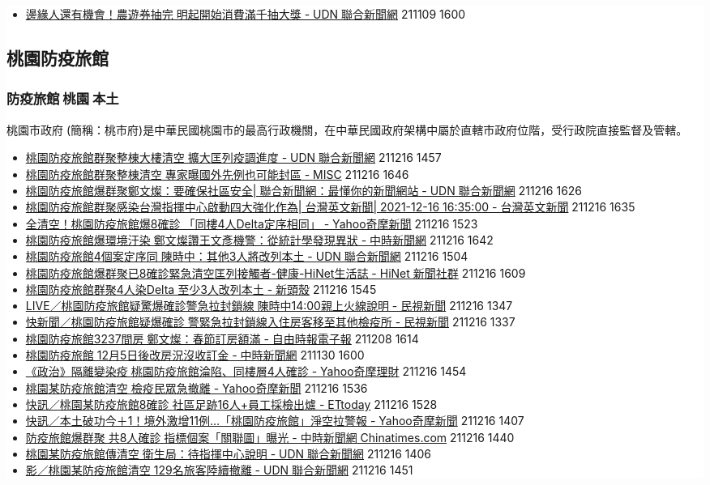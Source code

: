 - [邊緣人還有機會！農遊券抽完 明起開始消費滿千抽大獎 - UDN 聯合新聞網](https://udn.com/news/story/120974/5876839 "邊緣人還有機會！農遊券抽完 明起開始消費滿千抽大獎 - UDN 聯合新聞網") 211109 1600

## 桃園防疫旅館

### 防疫旅館 桃園 本土

桃園市政府 (簡稱：桃市府)是中華民國桃園市的最高行政機關，在中華民國政府架構中屬於直轄市政府位階，受行政院直接監督及管轄。


- [桃園防疫旅館群聚整棟大樓清空 擴大匡列疫調進度 - UDN 聯合新聞網](https://udn.com/news/story/120940/5966480 "桃園防疫旅館群聚整棟大樓清空 擴大匡列疫調進度 - UDN 聯合新聞網") 211216 1457
- [桃園防疫旅館群聚整棟清空 專家曝國外先例也可能封區 - MISC](https://udn.com/news/story/6656/5966895 "桃園防疫旅館群聚整棟清空 專家曝國外先例也可能封區 - MISC") 211216 1646
- [桃園防疫旅館爆群聚鄭文燦：要確保社區安全| 聯合新聞網：最懂你的新聞網站 - UDN 聯合新聞網](https://udn.com/news/story/120940/5966682?from=udn-ch1_breaknews-1-cate1-news "桃園防疫旅館爆群聚鄭文燦：要確保社區安全| 聯合新聞網：最懂你的新聞網站 - UDN 聯合新聞網") 211216 1626
- [桃園防疫旅館群聚感染台灣指揮中心啟動四大強化作為| 台灣英文新聞| 2021-12-16 16:35:00 - 台灣英文新聞](https://www.taiwannews.com.tw/ch/news/4378701 "桃園防疫旅館群聚感染台灣指揮中心啟動四大強化作為| 台灣英文新聞| 2021-12-16 16:35:00 - 台灣英文新聞") 211216 1635
- [全清空！桃園防疫旅館爆8確診 「同樓4人Delta定序相同」 - Yahoo奇摩新聞](https://tw.news.yahoo.com/%E6%A1%83%E5%9C%92%E9%98%B2%E7%96%AB%E6%97%85%E9%A4%A88%E7%A2%BA%E8%A8%BA%E9%83%BDdelta-%E5%90%8C%E6%A8%934%E4%BA%BA%E5%AE%9A%E5%BA%8F%E7%9B%B8%E5%90%8C-%E8%BF%BD%E7%BE%A4%E8%81%9A%E7%A0%B4%E5%8F%A3-072300091.html "全清空！桃園防疫旅館爆8確診 「同樓4人Delta定序相同」 - Yahoo奇摩新聞") 211216 1523
- [桃園防疫旅館爆環境汙染 鄭文燦讚王文彥機警：從統計學發現異狀 - 中時新聞網](https://www.chinatimes.com/realtimenews/20211216004214-260405 "桃園防疫旅館爆環境汙染 鄭文燦讚王文彥機警：從統計學發現異狀 - 中時新聞網") 211216 1642
- [桃園防疫旅館4個案定序同 陳時中：其他3人將改列本土 - UDN 聯合新聞網](https://udn.com/news/story/120940/5966515?from=udn-ch1_breaknews-1-0-news "桃園防疫旅館4個案定序同 陳時中：其他3人將改列本土 - UDN 聯合新聞網") 211216 1504
- [桃園防疫旅館爆群聚已8確診緊急清空匡列接觸者-健康-HiNet生活誌 - HiNet 新聞社群](https://times.hinet.net/news/23660955 "桃園防疫旅館爆群聚已8確診緊急清空匡列接觸者-健康-HiNet生活誌 - HiNet 新聞社群") 211216 1609
- [桃園防疫旅館群聚4人染Delta 至少3人改列本土 - 新頭殼](https://newtalk.tw/news/view/2021-12-16/682638 "桃園防疫旅館群聚4人染Delta 至少3人改列本土 - 新頭殼") 211216 1545
- [LIVE／桃園防疫旅館疑驚爆確診警急拉封鎖線 陳時中14:00親上火線說明 - 民視新聞](https://www.ftvnews.com.tw/news/detail/2021C16W0139 "LIVE／桃園防疫旅館疑驚爆確診警急拉封鎖線 陳時中14:00親上火線說明 - 民視新聞") 211216 1347
- [快新聞／桃園防疫旅館疑爆確診 警緊急拉封鎖線入住房客移至其他檢疫所 - 民視新聞](https://www.ftvnews.com.tw/news/detail/2021C16W0136 "快新聞／桃園防疫旅館疑爆確診 警緊急拉封鎖線入住房客移至其他檢疫所 - 民視新聞") 211216 1337
- [桃園防疫旅館3237間房 鄭文燦：春節訂房額滿 - 自由時報電子報](https://news.ltn.com.tw/news/life/breakingnews/3761936 "桃園防疫旅館3237間房 鄭文燦：春節訂房額滿 - 自由時報電子報") 211208 1614
- [桃園防疫旅館 12月5日後改房況沒收訂金 - 中時新聞網](https://www.chinatimes.com/newspapers/20211130000434-260107 "桃園防疫旅館 12月5日後改房況沒收訂金 - 中時新聞網") 211130 1600
- [《政治》隔離變染疫 桃園防疫旅館淪陷、同樓層4人確診 - Yahoo奇摩理財](https://tw.stock.yahoo.com/news/%E6%94%BF%E6%B2%BB-%E9%9A%94%E9%9B%A2%E8%AE%8A%E6%9F%93%E7%96%AB-%E6%A1%83%E5%9C%92%E9%98%B2%E7%96%AB%E6%97%85%E9%A4%A8%E6%B7%AA%E9%99%B7-%E5%90%8C%E6%A8%93%E5%B1%A44%E4%BA%BA%E7%A2%BA%E8%A8%BA-063926321.html?bcmt=1 "《政治》隔離變染疫 桃園防疫旅館淪陷、同樓層4人確診 - Yahoo奇摩理財") 211216 1454
- [桃園某防疫旅館清空 檢疫民眾急撤離 - Yahoo奇摩新聞](https://tw.news.yahoo.com/%E6%A1%83%E5%9C%92%E6%9F%90%E9%98%B2%E7%96%AB%E6%97%85%E9%A4%A8%E6%B8%85%E7%A9%BA-%E6%AA%A2%E7%96%AB%E6%B0%91%E7%9C%BE%E6%80%A5%E6%92%A4%E9%9B%A2-071700376.html "桃園某防疫旅館清空 檢疫民眾急撤離 - Yahoo奇摩新聞") 211216 1536
- [快訊／桃園某防疫旅館8確診 社區足跡16人+員工採檢出爐 - ETtoday](https://www.ettoday.net/news/20211216/2147808.htm?from=rss "快訊／桃園某防疫旅館8確診 社區足跡16人+員工採檢出爐 - ETtoday") 211216 1528
- [快訊／本土破功今＋1！境外激增11例…「桃園防疫旅館」淨空拉警報 - Yahoo奇摩新聞](https://tw.news.yahoo.com/%E5%BF%AB%E8%A8%8A-%E6%9C%AC%E5%9C%9F%E7%A0%B4%E5%8A%9F%E4%BB%8A-1-%E5%A2%83%E5%A4%96%E6%BF%80%E5%A2%9E11%E4%BE%8B-%E6%A1%83%E5%9C%92%E9%98%B2%E7%96%AB%E6%97%85%E9%A4%A8-060749722.html "快訊／本土破功今＋1！境外激增11例…「桃園防疫旅館」淨空拉警報 - Yahoo奇摩新聞") 211216 1407
- [防疫旅館爆群聚 共8人確診 指標個案「關聯圖」曝光 - 中時新聞網 Chinatimes.com](https://www.chinatimes.com/realtimenews/20211216003323-260405 "防疫旅館爆群聚 共8人確診 指標個案「關聯圖」曝光 - 中時新聞網 Chinatimes.com") 211216 1440
- [桃園某防疫旅館傳清空 衛生局：待指揮中心說明 - UDN 聯合新聞網](https://udn.com/news/story/120940/5966328?from=udn-catebreaknews_ch2 "桃園某防疫旅館傳清空 衛生局：待指揮中心說明 - UDN 聯合新聞網") 211216 1406
- [影／桃園某防疫旅館清空 129名旅客陸續撤離 - UDN 聯合新聞網](https://udn.com/news/story/120940/5966449?from=udn-catelistnews_ch2 "影／桃園某防疫旅館清空 129名旅客陸續撤離 - UDN 聯合新聞網") 211216 1451
